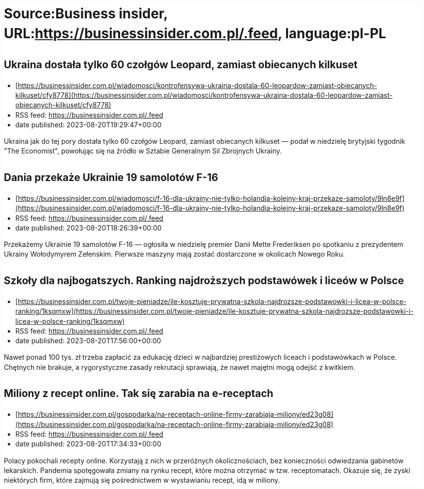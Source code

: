 # Source:Business insider, URL:https://businessinsider.com.pl/.feed, language:pl-PL

## Ukraina dostała tylko 60 czołgów Leopard, zamiast obiecanych kilkuset
 - [https://businessinsider.com.pl/wiadomosci/kontrofensywa-ukraina-dostala-60-leopardow-zamiast-obiecanych-kilkuset/cfy8778](https://businessinsider.com.pl/wiadomosci/kontrofensywa-ukraina-dostala-60-leopardow-zamiast-obiecanych-kilkuset/cfy8778)
 - RSS feed: https://businessinsider.com.pl/.feed
 - date published: 2023-08-20T19:29:47+00:00

Ukraina jak do tej pory dostała tylko 60 czołgów Leopard, zamiast obiecanych kilkuset — podał w niedzielę brytyjski tygodnik "The Economist", powołując się na źródło w Sztabie Generalnym Sil Zbrojnych Ukrainy.

## Dania przekaże Ukrainie 19 samolotów F-16
 - [https://businessinsider.com.pl/wiadomosci/f-16-dla-ukrainy-nie-tylko-holandia-kolejny-kraj-przekaze-samoloty/9ln8e9f](https://businessinsider.com.pl/wiadomosci/f-16-dla-ukrainy-nie-tylko-holandia-kolejny-kraj-przekaze-samoloty/9ln8e9f)
 - RSS feed: https://businessinsider.com.pl/.feed
 - date published: 2023-08-20T18:26:39+00:00

Przekażemy Ukrainie 19 samolotów F-16 — ogłosiła w niedzielę premier Danii Mette Frederiksen po spotkaniu z prezydentem Ukrainy Wołodymyrem Zełenskim. Pierwsze maszyny mają zostać dostarczone w okolicach Nowego Roku.

## Szkoły dla najbogatszych. Ranking najdroższych podstawówek i liceów w Polsce
 - [https://businessinsider.com.pl/twoje-pieniadze/ile-kosztuje-prywatna-szkola-najdrozsze-podstawowki-i-licea-w-polsce-ranking/1ksqmxw](https://businessinsider.com.pl/twoje-pieniadze/ile-kosztuje-prywatna-szkola-najdrozsze-podstawowki-i-licea-w-polsce-ranking/1ksqmxw)
 - RSS feed: https://businessinsider.com.pl/.feed
 - date published: 2023-08-20T17:56:00+00:00

Nawet ponad 100 tys. zł trzeba zapłacić za edukację dzieci w najbardziej prestiżowych liceach i podstawówkach w Polsce. Chętnych nie brakuje, a rygorystyczne zasady rekrutacji sprawiają, że nawet majętni mogą odejść z kwitkiem.

## Miliony z recept online. Tak się zarabia na e-receptach
 - [https://businessinsider.com.pl/gospodarka/na-receptach-online-firmy-zarabiaja-miliony/ed23g08](https://businessinsider.com.pl/gospodarka/na-receptach-online-firmy-zarabiaja-miliony/ed23g08)
 - RSS feed: https://businessinsider.com.pl/.feed
 - date published: 2023-08-20T17:34:33+00:00

Polacy pokochali recepty online. Korzystają z nich w przeróżnych okolicznościach, bez konieczności odwiedzania gabinetów lekarskich. Pandemia spotęgowała zmiany na rynku recept, które można otrzymać w tzw. receptomatach. Okazuje się, że zyski niektórych firm, które zajmują się pośrednictwem w wystawianiu recept, idą w miliony.
